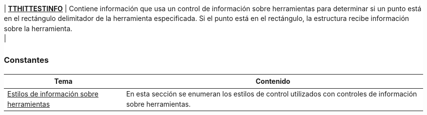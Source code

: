 | [**TTHITTESTINFO**](/windows/win32/api/commctrl/ns-commctrl-tthittestinfoa)   | Contiene información que usa un control de información sobre herramientas para determinar si un punto está en el rectángulo delimitador de la herramienta especificada. Si el punto está en el rectángulo, la estructura recibe información sobre la herramienta. <br/> |



 

### <a name="constants"></a>Constantes



| Tema                                | Contenido                                                                     |
|--------------------------------------|------------------------------------------------------------------------------|
| [Estilos de información sobre herramientas](tooltip-styles.md) | En esta sección se enumeran los estilos de control utilizados con controles de información sobre herramientas.<br/> |



 

 

 






